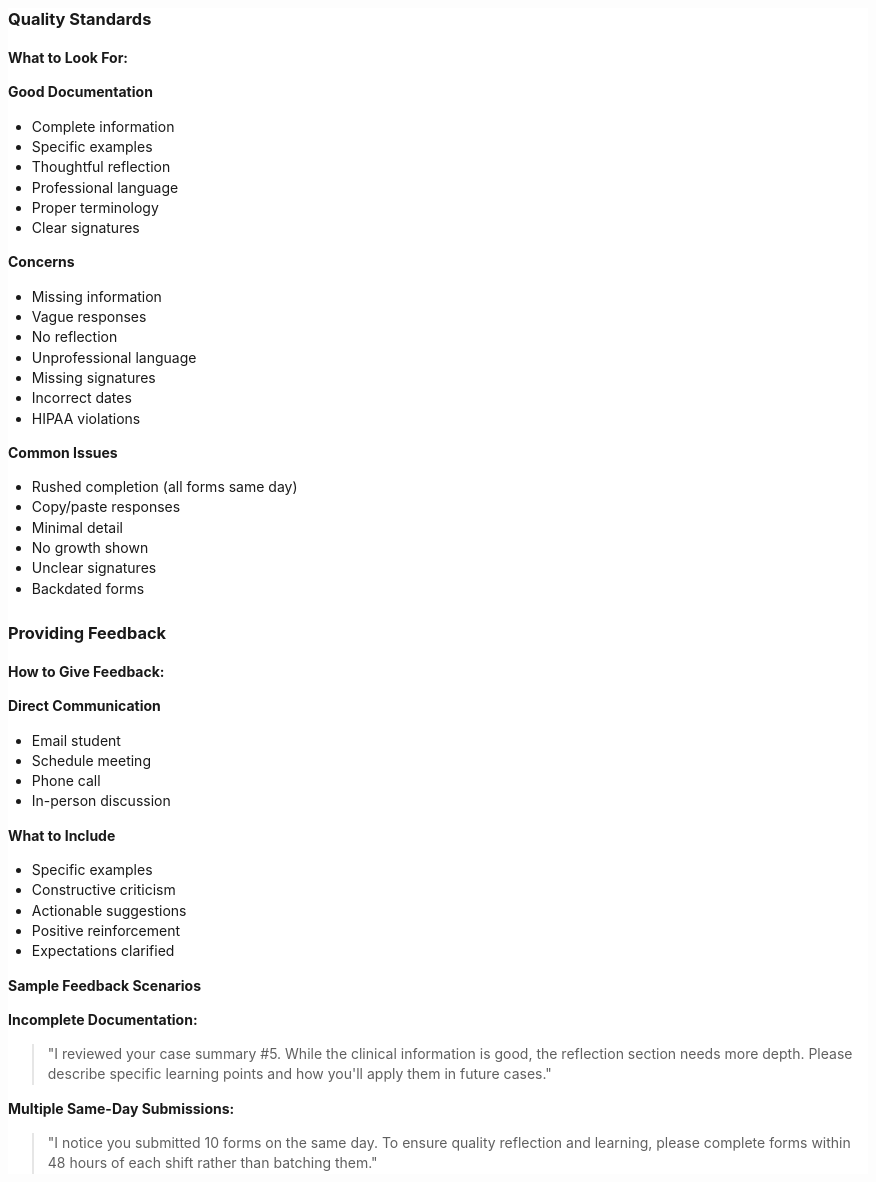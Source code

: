 ### Quality Standards

**What to Look For:**

**Good Documentation**
- Complete information
- Specific examples
- Thoughtful reflection
- Professional language
- Proper terminology
- Clear signatures

**Concerns**
- Missing information
- Vague responses
- No reflection
- Unprofessional language
- Missing signatures
- Incorrect dates
- HIPAA violations

**Common Issues**
- Rushed completion (all forms same day)
- Copy/paste responses
- Minimal detail
- No growth shown
- Unclear signatures
- Backdated forms

### Providing Feedback

**How to Give Feedback:**

**Direct Communication**
- Email student
- Schedule meeting
- Phone call
- In-person discussion

**What to Include**
- Specific examples
- Constructive criticism
- Actionable suggestions
- Positive reinforcement
- Expectations clarified

**Sample Feedback Scenarios**

**Incomplete Documentation:**
> "I reviewed your case summary #5. While the clinical information is good, the reflection section needs more depth. Please describe specific learning points and how you'll apply them in future cases."

**Multiple Same-Day Submissions:**
> "I notice you submitted 10 forms on the same day. To ensure quality reflection and learning, please complete forms within 48 hours of each shift rather than batching them."
